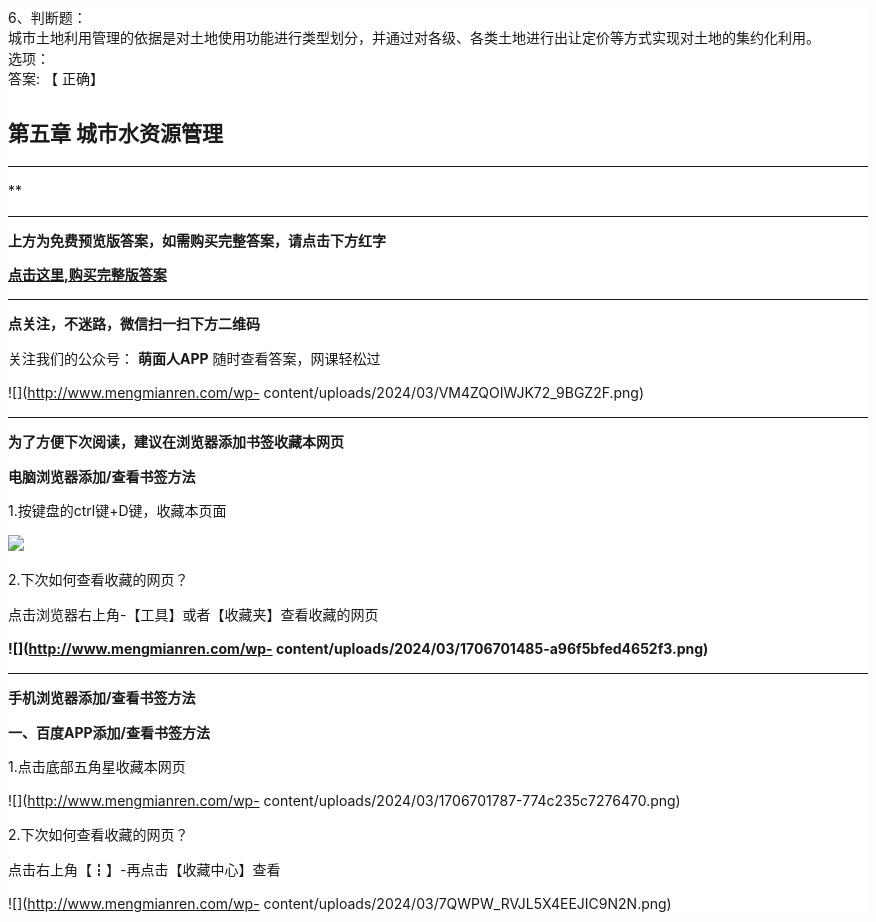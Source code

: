 6、判断题：  
城市土地利用管理的依据是对土地使用功能进行类型划分，并通过对各级、各类土地进行出让定价等方式实现对土地的集约化利用。  
选项：  
答案: 【 正确】

## 第五章 城市水资源管理

* * *

**

* * *

**上方为免费预览版答案，如需购买完整答案，请点击下方红字**

[**点击这里,购买完整版答案**](http://mooc.mengmianren.com/mooc/331586.html)

* * *

**点关注，不迷路，微信扫一扫下方二维码**

关注我们的公众号： **萌面人APP** 随时查看答案，网课轻松过

![](http://www.mengmianren.com/wp-
content/uploads/2024/03/VM4ZQOIWJK72_9BGZ2F.png)

* * *

**为了方便下次阅读，建议在浏览器添加书签收藏本网页**

**电脑浏览器添加/查看书签方法**

1.按键盘的ctrl键+D键，收藏本页面

![](http://www.mengmianren.com/wp-content/uploads/2024/03/AF9T_JKKHAJN.png)

2.下次如何查看收藏的网页？

点击浏览器右上角-【工具】或者【收藏夹】查看收藏的网页

**![](http://www.mengmianren.com/wp-
content/uploads/2024/03/1706701485-a96f5bfed4652f3.png)**

* * *

**手机浏览器添加/查看书签方法**

**一、百度APP添加/查看书签方法**

1.点击底部五角星收藏本网页

![](http://www.mengmianren.com/wp-
content/uploads/2024/03/1706701787-774c235c7276470.png)

2.下次如何查看收藏的网页？

点击右上角【┇】-再点击【收藏中心】查看

![](http://www.mengmianren.com/wp-
content/uploads/2024/03/7QWPW_RVJL5X4EEJIC9N2N.png)
